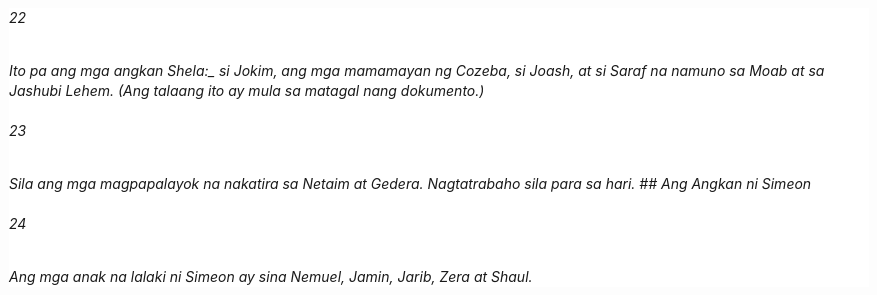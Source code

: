###### 22 










<i class="trans-change">Ito pa ang mga angkan Shela:_ si Jokim, ang mga mamamayan ng Cozeba, si Joash, at si Saraf na namuno sa Moab at sa Jashubi Lehem. (Ang talaang ito ay mula sa matagal nang dokumento.) 





















###### 23 










Sila ang mga magpapalayok na nakatira sa Netaim at Gedera. Nagtatrabaho sila para sa hari. ## Ang Angkan ni Simeon 





















###### 24 










Ang mga anak na lalaki ni Simeon ay sina Nemuel, Jamin, Jarib, Zera at Shaul. 


